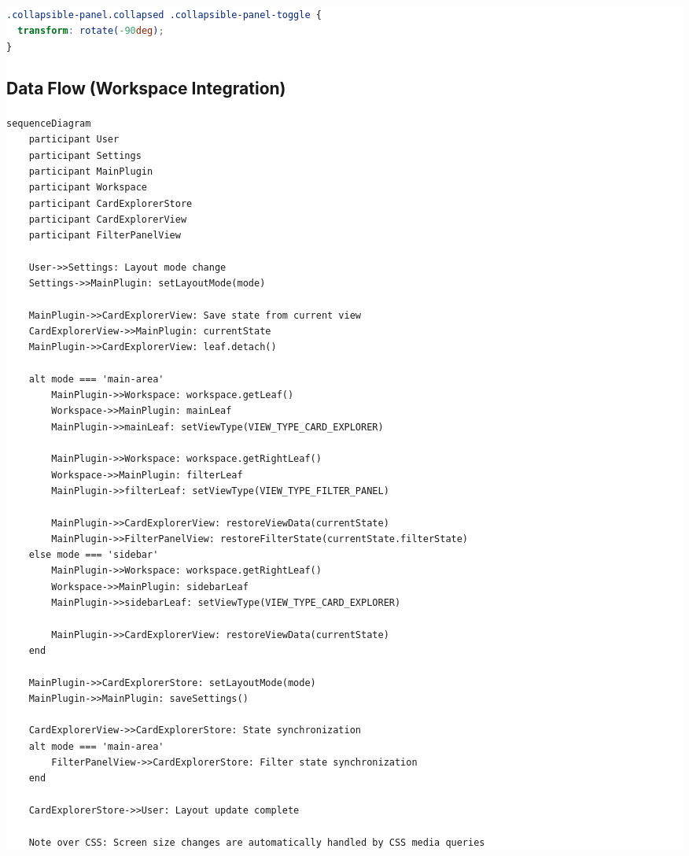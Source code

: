 ```css
.collapsible-panel.collapsed .collapsible-panel-toggle {
  transform: rotate(-90deg);
}
```

## Data Flow (Workspace Integration)

```mermaid
sequenceDiagram
    participant User
    participant Settings
    participant MainPlugin
    participant Workspace
    participant CardExplorerStore
    participant CardExplorerView
    participant FilterPanelView
    
    User->>Settings: Layout mode change
    Settings->>MainPlugin: setLayoutMode(mode)
    
    MainPlugin->>CardExplorerView: Save state from current view
    CardExplorerView->>MainPlugin: currentState
    MainPlugin->>CardExplorerView: leaf.detach()
    
    alt mode === 'main-area'
        MainPlugin->>Workspace: workspace.getLeaf()
        Workspace->>MainPlugin: mainLeaf
        MainPlugin->>mainLeaf: setViewType(VIEW_TYPE_CARD_EXPLORER)
        
        MainPlugin->>Workspace: workspace.getRightLeaf()
        Workspace->>MainPlugin: filterLeaf
        MainPlugin->>filterLeaf: setViewType(VIEW_TYPE_FILTER_PANEL)
        
        MainPlugin->>CardExplorerView: restoreViewData(currentState)
        MainPlugin->>FilterPanelView: restoreFilterState(currentState.filterState)
    else mode === 'sidebar'
        MainPlugin->>Workspace: workspace.getRightLeaf()
        Workspace->>MainPlugin: sidebarLeaf
        MainPlugin->>sidebarLeaf: setViewType(VIEW_TYPE_CARD_EXPLORER)
        
        MainPlugin->>CardExplorerView: restoreViewData(currentState)
    end
    
    MainPlugin->>CardExplorerStore: setLayoutMode(mode)
    MainPlugin->>MainPlugin: saveSettings()
    
    CardExplorerView->>CardExplorerStore: State synchronization
    alt mode === 'main-area'
        FilterPanelView->>CardExplorerStore: Filter state synchronization
    end
    
    CardExplorerStore->>User: Layout update complete
    
    Note over CSS: Screen size changes are automatically handled by CSS media queries
```
